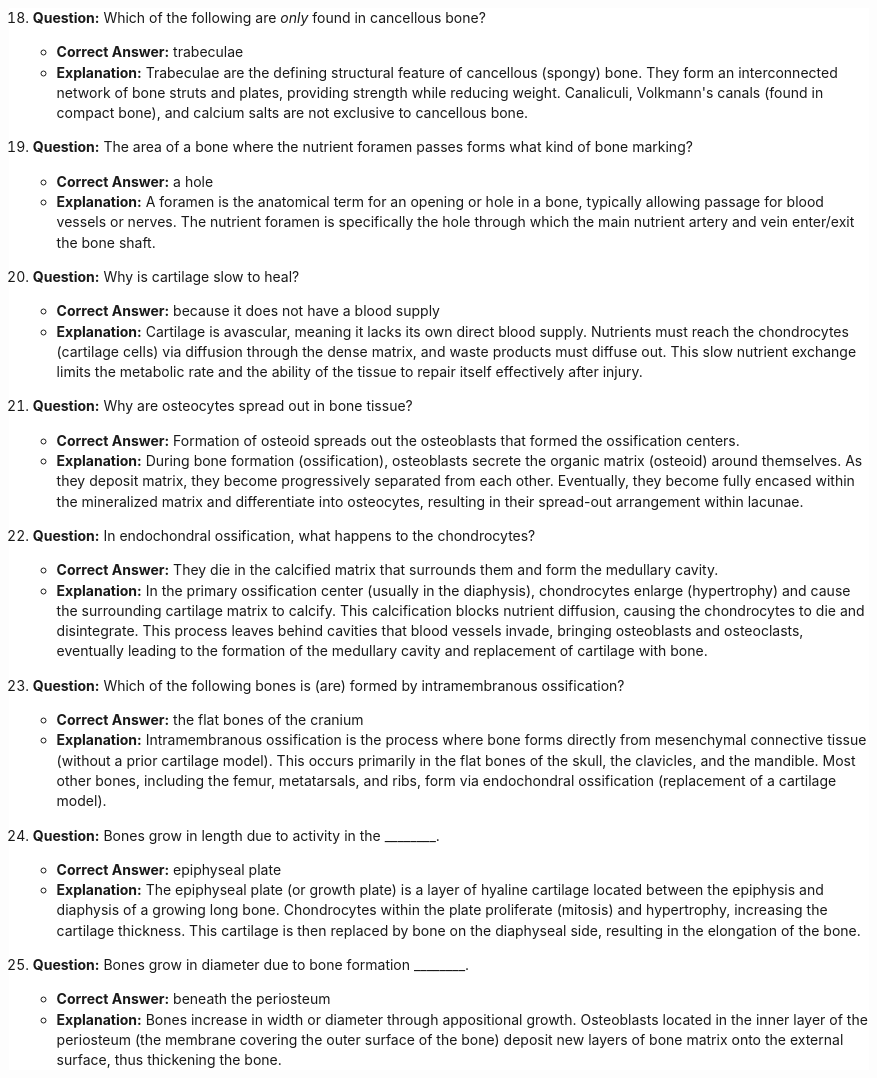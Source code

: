 18. **Question:** Which of the following are *only* found in cancellous bone?
    * **Correct Answer:** trabeculae
    * **Explanation:** Trabeculae are the defining structural feature of cancellous (spongy) bone. They form an interconnected network of bone struts and plates, providing strength while reducing weight. Canaliculi, Volkmann's canals (found in compact bone), and calcium salts are not exclusive to cancellous bone.

19. **Question:** The area of a bone where the nutrient foramen passes forms what kind of bone marking?
    * **Correct Answer:** a hole
    * **Explanation:** A foramen is the anatomical term for an opening or hole in a bone, typically allowing passage for blood vessels or nerves. The nutrient foramen is specifically the hole through which the main nutrient artery and vein enter/exit the bone shaft.

20. **Question:** Why is cartilage slow to heal?
    * **Correct Answer:** because it does not have a blood supply
    * **Explanation:** Cartilage is avascular, meaning it lacks its own direct blood supply. Nutrients must reach the chondrocytes (cartilage cells) via diffusion through the dense matrix, and waste products must diffuse out. This slow nutrient exchange limits the metabolic rate and the ability of the tissue to repair itself effectively after injury.

21. **Question:** Why are osteocytes spread out in bone tissue?
    * **Correct Answer:** Formation of osteoid spreads out the osteoblasts that formed the ossification centers.
    * **Explanation:** During bone formation (ossification), osteoblasts secrete the organic matrix (osteoid) around themselves. As they deposit matrix, they become progressively separated from each other. Eventually, they become fully encased within the mineralized matrix and differentiate into osteocytes, resulting in their spread-out arrangement within lacunae.

22. **Question:** In endochondral ossification, what happens to the chondrocytes?
    * **Correct Answer:** They die in the calcified matrix that surrounds them and form the medullary cavity.
    * **Explanation:** In the primary ossification center (usually in the diaphysis), chondrocytes enlarge (hypertrophy) and cause the surrounding cartilage matrix to calcify. This calcification blocks nutrient diffusion, causing the chondrocytes to die and disintegrate. This process leaves behind cavities that blood vessels invade, bringing osteoblasts and osteoclasts, eventually leading to the formation of the medullary cavity and replacement of cartilage with bone.

23. **Question:** Which of the following bones is (are) formed by intramembranous ossification?
    * **Correct Answer:** the flat bones of the cranium
    * **Explanation:** Intramembranous ossification is the process where bone forms directly from mesenchymal connective tissue (without a prior cartilage model). This occurs primarily in the flat bones of the skull, the clavicles, and the mandible. Most other bones, including the femur, metatarsals, and ribs, form via endochondral ossification (replacement of a cartilage model).

24. **Question:** Bones grow in length due to activity in the ________.
    * **Correct Answer:** epiphyseal plate
    * **Explanation:** The epiphyseal plate (or growth plate) is a layer of hyaline cartilage located between the epiphysis and diaphysis of a growing long bone. Chondrocytes within the plate proliferate (mitosis) and hypertrophy, increasing the cartilage thickness. This cartilage is then replaced by bone on the diaphyseal side, resulting in the elongation of the bone.

25. **Question:** Bones grow in diameter due to bone formation ________.
    * **Correct Answer:** beneath the periosteum
    * **Explanation:** Bones increase in width or diameter through appositional growth. Osteoblasts located in the inner layer of the periosteum (the membrane covering the outer surface of the bone) deposit new layers of bone matrix onto the external surface, thus thickening the bone.
